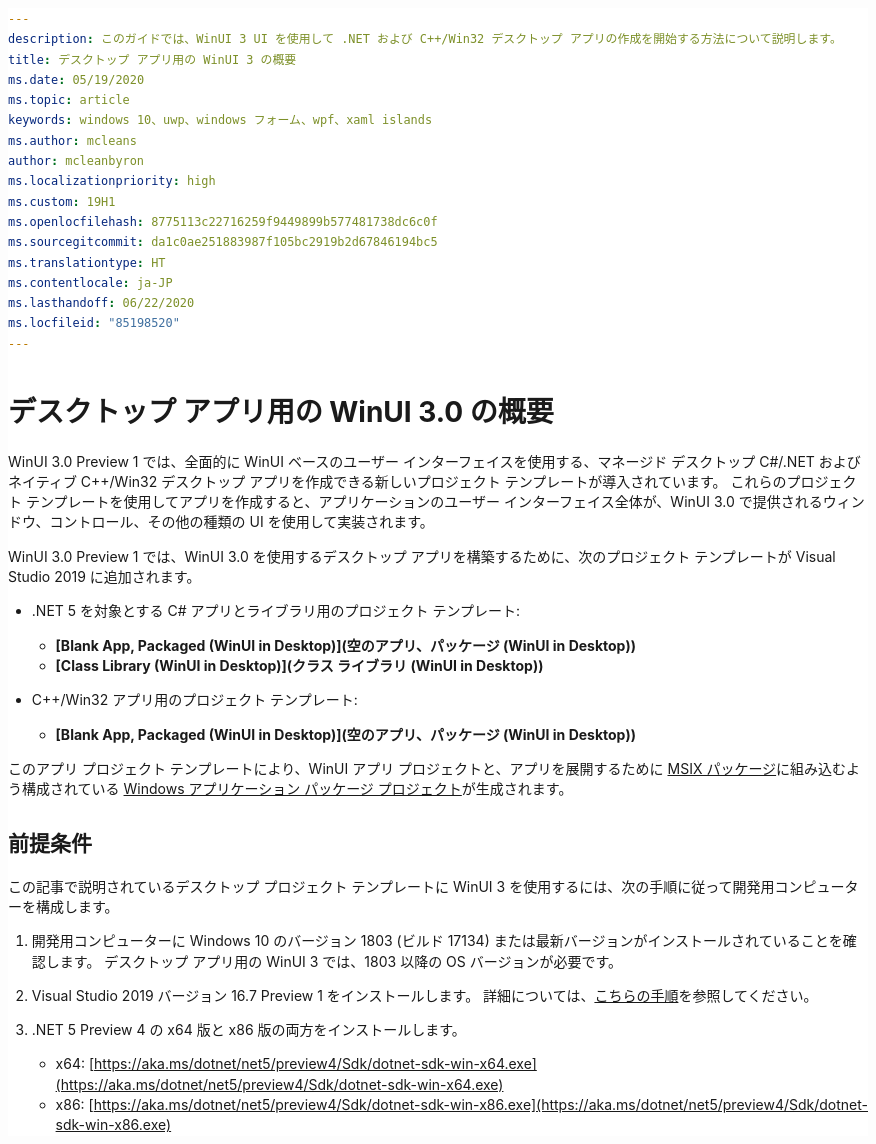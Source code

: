 ```yaml
---
description: このガイドでは、WinUI 3 UI を使用して .NET および C++/Win32 デスクトップ アプリの作成を開始する方法について説明します。
title: デスクトップ アプリ用の WinUI 3 の概要
ms.date: 05/19/2020
ms.topic: article
keywords: windows 10、uwp、windows フォーム、wpf、xaml islands
ms.author: mcleans
author: mcleanbyron
ms.localizationpriority: high
ms.custom: 19H1
ms.openlocfilehash: 8775113c22716259f9449899b577481738dc6c0f
ms.sourcegitcommit: da1c0ae251883987f105bc2919b2d67846194bc5
ms.translationtype: HT
ms.contentlocale: ja-JP
ms.lasthandoff: 06/22/2020
ms.locfileid: "85198520"
---
```

# <a name="get-started-with-winui-30-for-desktop-apps"></a>デスクトップ アプリ用の WinUI 3.0 の概要

WinUI 3.0 Preview 1 では、全面的に WinUI ベースのユーザー インターフェイスを使用する、マネージド デスクトップ C#/.NET およびネイティブ C++/Win32 デスクトップ アプリを作成できる新しいプロジェクト テンプレートが導入されています。 これらのプロジェクト テンプレートを使用してアプリを作成すると、アプリケーションのユーザー インターフェイス全体が、WinUI 3.0 で提供されるウィンドウ、コントロール、その他の種類の UI を使用して実装されます。

WinUI 3.0 Preview 1 では、WinUI 3.0 を使用するデスクトップ アプリを構築するために、次のプロジェクト テンプレートが Visual Studio 2019 に追加されます。

* .NET 5 を対象とする C# アプリとライブラリ用のプロジェクト テンプレート:
  * **[Blank App, Packaged (WinUI in Desktop)]\(空のアプリ、パッケージ (WinUI in Desktop)\)**
  * **[Class Library (WinUI in Desktop)]\(クラス ライブラリ (WinUI in Desktop)\)**

* C++/Win32 アプリ用のプロジェクト テンプレート:
  * **[Blank App, Packaged (WinUI in Desktop)]\(空のアプリ、パッケージ (WinUI in Desktop)\)**

このアプリ プロジェクト テンプレートにより、WinUI アプリ プロジェクトと、アプリを展開するために [MSIX パッケージ](https://docs.microsoft.com/windows/msix/overview)に組み込むよう構成されている [Windows アプリケーション パッケージ プロジェクト](https://docs.microsoft.com/windows/msix/desktop/desktop-to-uwp-packaging-dot-net)が生成されます。

## <a name="prerequisites"></a>前提条件

この記事で説明されているデスクトップ プロジェクト テンプレートに WinUI 3 を使用するには、次の手順に従って開発用コンピューターを構成します。

1. 開発用コンピューターに Windows 10 のバージョン 1803 (ビルド 17134) または最新バージョンがインストールされていることを確認します。 デスクトップ アプリ用の WinUI 3 では、1803 以降の OS バージョンが必要です。

2. Visual Studio 2019 バージョン 16.7 Preview 1 をインストールします。 詳細については、[こちらの手順](index.md#configure-your-dev-environment)を参照してください。

3. .NET 5 Preview 4 の x64 版と x86 版の両方をインストールします。
    * x64: [https://aka.ms/dotnet/net5/preview4/Sdk/dotnet-sdk-win-x64.exe](https://aka.ms/dotnet/net5/preview4/Sdk/dotnet-sdk-win-x64.exe)
    * x86: [https://aka.ms/dotnet/net5/preview4/Sdk/dotnet-sdk-win-x86.exe](https://aka.ms/dotnet/net5/preview4/Sdk/dotnet-sdk-win-x86.exe)
